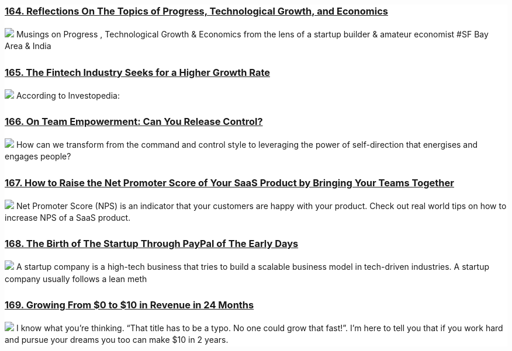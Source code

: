 ### [164. Reflections On The Topics of Progress, Technological Growth, and Economics](https://hackernoon.com/reflections-on-the-topics-of-progress-technological-growth-and-economics-s82y35on)
![](https://cdn.hackernoon.com/images/jjVD6LGnzDMzzIVNuJ29Ph9uWSd2-4a1g36dw.jpeg)
Musings on Progress , Technological Growth & Economics from the lens of a startup builder & amateur economist #SF Bay Area & India 


 

### [165. The Fintech Industry Seeks for a Higher Growth Rate](https://hackernoon.com/the-fintech-industry-seeks-for-a-higher-growth-rate-according-to-investopedia-growth-rates-refer-efo3xoo)
![](https://cdn.hackernoon.com/images/z1uz3xda.jpg)
According to Investopedia: 

### [166. On Team Empowerment: Can You Release Control?](https://hackernoon.com/on-team-empowerment-can-you-release-control-sl553t8a)
![](https://firebasestorage.googleapis.com/v0/b/hackernoon-app.appspot.com/o/images%2F6aqvE9BUBZWe8iOoQIq5MuJze9P2-zv83ty0.jpeg?alt=media&token=fe6fca7f-9a43-484b-b489-7afb84ecf1e9)
How can we transform from the command and control style to leveraging the power of self-direction that energises and engages people? 

### [167. How to Raise the Net Promoter Score of Your SaaS Product by Bringing Your Teams Together](https://hackernoon.com/how-to-raise-the-net-promoter-score-of-your-saas-product-by-bringing-your-teams-together-506x33lf)
![](https://cdn.hackernoon.com/images/nP6sVbL53PShCBWkSfUw8TbXeSF3-nt8g32b9.jpeg)
Net Promoter Score (NPS) is an indicator that your customers are happy with your product. Check out real world tips on how to increase NPS of a SaaS product. 

### [168. The Birth of The Startup Through PayPal of The Early Days](https://hackernoon.com/the-birth-of-the-startup-through-paypal-of-the-early-days)
![](https://cdn.hackernoon.com/images/U6g5S4clvAfPBkwpyb7K9m2l1xf2-tj93jvw.jpeg)
A startup company is a high-tech business that tries to build a scalable business model in tech-driven industries. A startup company usually follows a lean meth

### [169. Growing From $0 to $10 in Revenue in 24 Months](https://hackernoon.com/growing-from-dollar0-to-dollar10-in-revenue-in-24-months-2t1m33mv)
![](https://firebasestorage.googleapis.com/v0/b/hackernoon-app.appspot.com/o/images%2Fv950dsXnQkaI4Qdgh7i8kgXWAGX2-zvp4tzx.jpeg?alt=media&token=cb42efc5-fc72-4e1e-8c5e-26abf6276bf9)
I know what you’re thinking. “That title has to be a typo. No one could grow that fast!”. I’m here to tell you that if you work hard and pursue your dreams you too can make $10 in 2 years.
